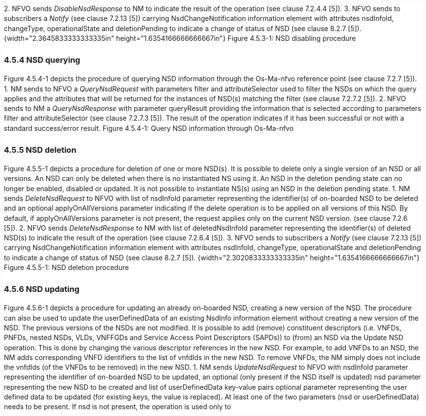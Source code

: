 2\. NFVO sends _DisableNsdResponse_ to NM to indicate the result of the
operation (see clause 7.2.4.4 [5]).
3\. NFVO sends to subscribers a _Notify_ (see clause 7.2.13 [5]) carrying
NsdChangeNotification information element with attributes nsdInfoId,
changeType, operationalState and deletionPending to indicate a change of
status of NSD (see clause 8.2.7 [5]).
{width="2.3645833333333335in" height="1.6354166666666667in"}
Figure 4.5.3-1: NSD disabling procedure
### 4.5.4 NSD querying
Figure 4.5.4-1 depicts the procedure of querying NSD information through the
Os-Ma-nfvo reference point (see clause 7.2.7 [5]).
1\. NM sends to NFVO a _QueryNsdRequest_ with parameters filter and
attributeSelector used to filter the NSDs on which the query applies and the
attributes that will be returned for the instances of NSD(s) matching the
filter (see clause 7.2.7.2 [5]).
2\. NFVO sends to NM a _QueryNsdResponse_ with parameter queryResult providing
the information that is selected according to parameters filter and
attributeSelector (see clause 7.2.7.3 [5]). The result of the operation
indicates if it has been successful or not with a standard success/error
result.
Figure 4.5.4-1: Query NSD information through Os-Ma-nfvo
### 4.5.5 NSD deletion
Figure 4.5.5-1 depicts a procedure for deletion of one or more NSD(s). It is
possible to delete only a single version of an NSD or all versions. An NSD can
only be deleted when there is no instantiated NS using it. An NSD in the
deletion pending state can no longer be enabled, disabled or updated. It is
not possible to instantiate NS(s) using an NSD in the deletion pending state.
1\. NM sends _DeleteNsdRequest_ to NFVO with list of nsdInfoId parameter
representing the identifier(s) of on-boarded NSD to be deleted and an optional
applyOnAllVersions parameter indicating if the delete operation is to be
applied on all versions of this NSD. By default, if applyOnAllVersions
parameter is not present, the request applies only on the current NSD version.
(see clause 7.2.6 [5]).
2\. NFVO sends _DeleteNsdResponse_ to NM with list of deletedNsdInfoId
parameter representing the identifier(s) of deleted NSD(s) to indicate the
result of the operation (see clause 7.2.6.4 [5]).
3\. NFVO sends to subscribers a _Notify_ (see clause 7.2.13 [5]) carrying
NsdChangeNotification information element with attributes nsdInfoId,
changeType, operationalState and deletionPending to indicate a change of
status of NSD (see clause 8.2.7 [5]).
{width="2.3020833333333335in" height="1.6354166666666667in"}
Figure 4.5.5-1: NSD deletion procedure
### 4.5.6 NSD updating
Figure 4.5.6-1 depicts a procedure for updating an already on-boarded NSD,
creating a new version of the NSD. The procedure can also be used to update
the userDefinedData of an existing NsdInfo information element without
creating a new version of the NSD. The previous versions of the NSDs are not
modified. It is possible to add (remove) constituent descriptors (i.e. VNFDs,
PNFDs, nested NSDs, VLDs, VNFFGDs and Service Access Point Descriptors
(SAPDs)) to (from) an NSD via the Update NSD operation. This is done by
changing the various descriptor references in the new NSD. For example, to add
VNFDs to an NSD, the NM adds corresponding VNFD identifiers to the list of
vnfdIds in the new NSD. To remove VNFDs, the NM simply does not include the
vnfdIds (of the VNFDs to be removed) in the new NSD.
1\. NM sends _UpdateNsdRequest_ to NFVO with nsdInfoId parameter representing
the identifier of on-boarded NSD to be updated, an optional (only present if
the NSD itself is updated) nsd parameter representing the new NSD to be
created and list of userDefinedData key-value pairs optional parameter
representing the user defined data to be updated (for existing keys, the value
is replaced). At least one of the two parameters (nsd or userDefinedData)
needs to be present. If nsd is not present, the operation is used only to